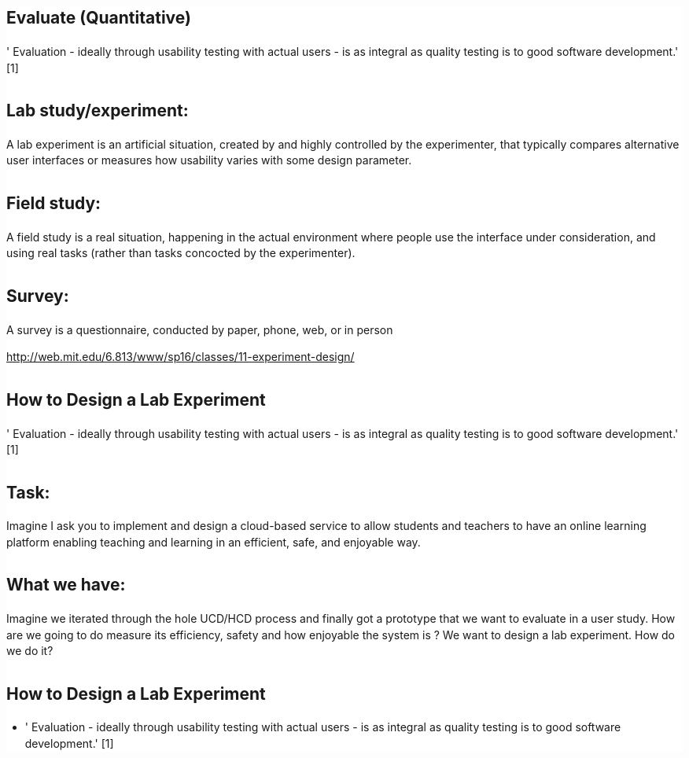 

## Evaluate (Quantitative)

' Evaluation - ideally through usability testing with actual users - is as integral as quality testing is to good software development.' [1]

## Lab study/experiment:



A lab experiment is an artificial situation, created by and highly controlled by the experimenter, that typically compares alternative user interfaces or measures how usability varies with some design parameter.

## Field study:

A field study is a real situation, happening in the actual environment where people use the interface under consideration, and using real tasks (rather than tasks concocted by the experimenter).

## Survey:

A survey is a questionnaire, conducted by paper, phone, web, or in person



http://web.mit.edu/6.813/www/sp16/classes/11-experiment-design/



## How to Design a Lab Experiment

' Evaluation - ideally through usability testing with actual users - is as integral as quality testing is to good software development.' [1]



## Task:

Imagine I ask you to implement and design a cloud-based service to allow students and teachers to have an online learning platform enabling teaching and learning in an efficient, safe, and enjoyable way.

## What we have:

Imagine we iterated through the hole UCD/HCD process and finally got a prototype that we want to evaluate in a user study. How are we going to do measure its efficiency, safety and how enjoyable the system is ? We want to design a lab experiment. How do we do it?

## How to Design a Lab Experiment

- ' Evaluation - ideally through usability testing with actual users - is as integral as quality testing is to good software development.' [1]
